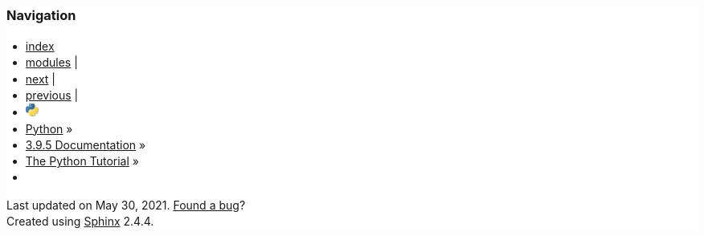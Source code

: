### Navigation

- [index](https://docs.python.org/3/genindex.html 'General Index')
- [modules](https://docs.python.org/3/py-modindex.html 'Python Module Index') |
- [next](modules.html '6. Modules') |
- [previous](controlflow.html '4. More Control Flow Tools') |
- ![](../_static/py.png)
- [Python](https://www.python.org/) »
- [3.9.5 Documentation](https://docs.python.org/3/index.html) »
- [The Python Tutorial](index.html) »
-

Last updated on May 30, 2021. [Found a bug](https://docs.python.org/3/bugs.html)?  
Created using [Sphinx](https://www.sphinx-doc.org/) 2.4.4.
